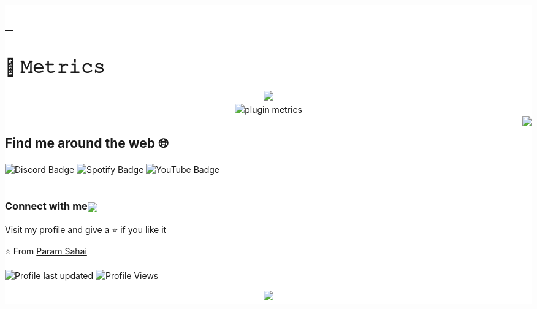 <br>


<table align="center">
<tr>
<td valign="top">  
 </td>
</tr>
</table>





# 🎯 𝙼𝚎𝚝𝚛𝚒𝚌𝚜


<div align="center"><img width="50%" src="https://cdn.jsdelivr.net/gh/sun0225SUN/photos/images/202110311913581.gif"/></div>


<div align="center">
  <img src="https://cdn.jsdelivr.net/gh/param-sahai/param-sahai/plugin_metrics.svg" alt="plugin metrics" width="75%"/>
</div>
<img src="https://github.com/param-sahai/param-sahai/raw/main/src/coffee.png" align="right" height="275" />

## Find me around the web :globe_with_meridians:

[![Discord Badge](https://img.shields.io/badge/-Discord-0078FF?style=flat&logo=Discord&logoColor=white)](https://discordapp.com/users/saymyname#1955/)
[![Spotify Badge](https://img.shields.io/badge/-Spotify-1DB954?style=flat&logo=Spotify&logoColor=white)](https://open.spotify.com/user/6qhggfwe6s2tmqa0mz5ynmrg6?si=6502513e7c9a4da2)
[![YouTube Badge](https://img.shields.io/badge/-YouTube-FF0000?style=flat&logo=YouTube&logoColor=white)](https://www.youtube.com/channel/UClrQwjZz-5cg7EsXJGKKnaA)

---

<div>
  <h3>Connect with me<img align="center" src="https://github.com/rajput2107/rajput2107/blob/master/Assets/Handshake.gif" height="33px" /></h3> 
</div>

<p>Visit my profile and give a ⭐️ if you like it</p>

⭐️ From [Param Sahai](https://github.com/param-sahai)
<br>
<br>
[![Profile last updated](https://img.shields.io/github/last-commit/param-sahai/param-sahai/main?label=Last%20updated&style=flat)](https://github.com/param-sahai/param-sahai/commits) ![Profile Views](https://komarev.com/ghpvc/?username=param-sahail&color=blue)


<div align="center"><img src="https://cdn.jsdelivr.net/gh/param-sahai/param-sahai/contribution-snake/github-contribution-grid-snake.svg" /></div>

